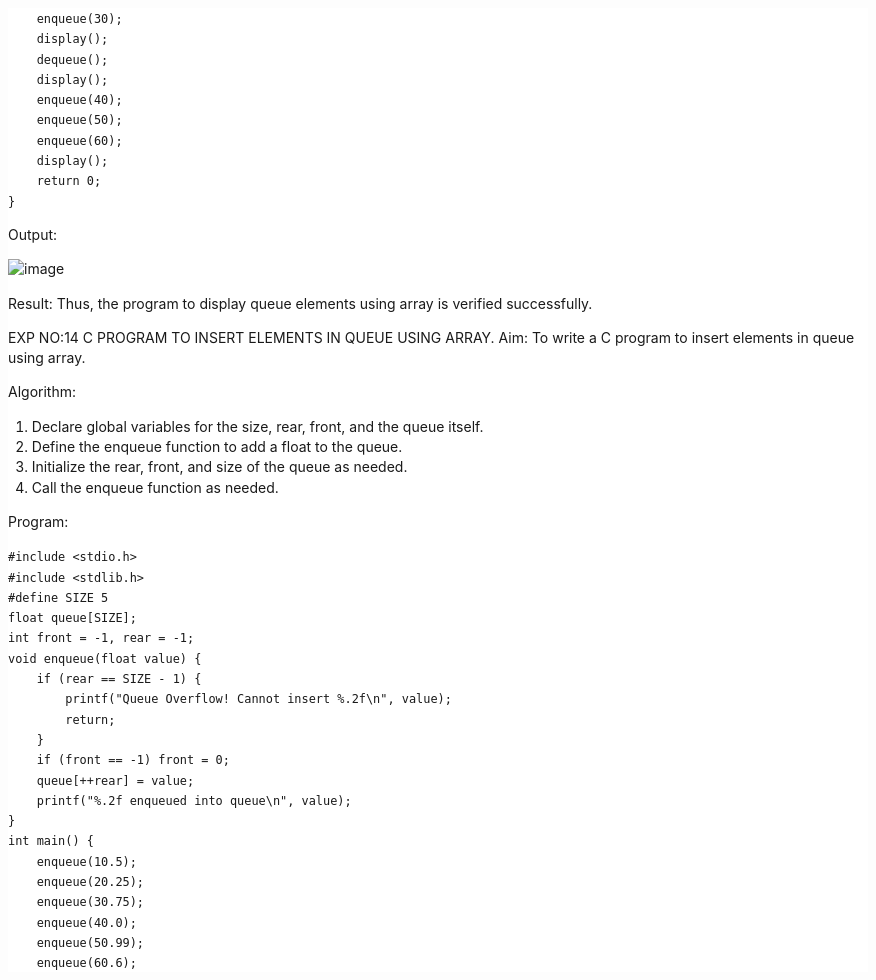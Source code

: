         enqueue(30);
        display();
        dequeue();
        display();
        enqueue(40);
        enqueue(50);
        enqueue(60);
        display();
        return 0;
    }

Output:

<img width="1797" height="1086" alt="image" src="https://github.com/user-attachments/assets/d8a6a5d1-eddc-49b2-8b20-a4e3b5486b9e" />


Result:
Thus, the program to display queue elements using array is verified successfully.


 
EXP NO:14 C PROGRAM TO INSERT ELEMENTS IN QUEUE USING ARRAY.
Aim:
To write a C program to insert elements in queue using array.

Algorithm:
1.	Declare global variables for the size, rear, front, and the queue itself.
2.	Define the enqueue function to add a float to the queue.
3.	Initialize the rear, front, and size of the queue as needed.
4.	Call the enqueue function as needed.

Program:

    #include <stdio.h>
    #include <stdlib.h>
    #define SIZE 5  
    float queue[SIZE];
    int front = -1, rear = -1;
    void enqueue(float value) {
        if (rear == SIZE - 1) {
            printf("Queue Overflow! Cannot insert %.2f\n", value);
            return;
        }
        if (front == -1) front = 0;  
        queue[++rear] = value;
        printf("%.2f enqueued into queue\n", value);
    }
    int main() {
        enqueue(10.5);
        enqueue(20.25);
        enqueue(30.75);
        enqueue(40.0);
        enqueue(50.99);
        enqueue(60.6);  
    